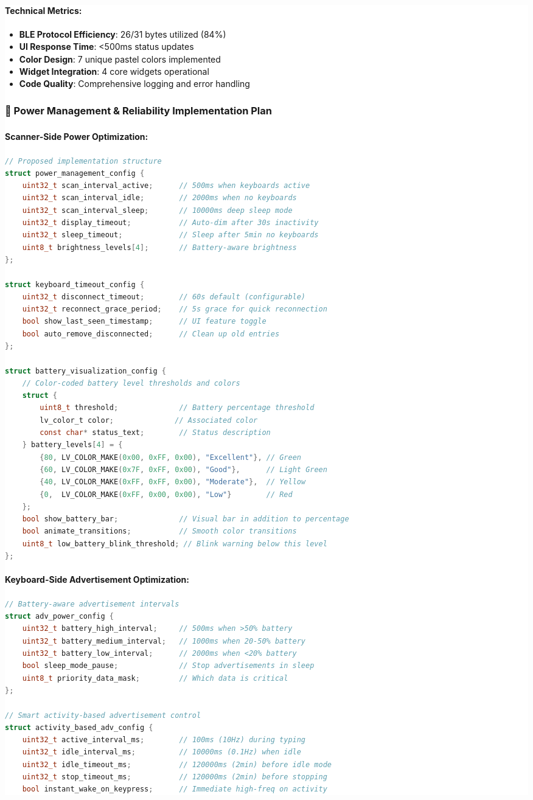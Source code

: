 #### **Technical Metrics**:
- **BLE Protocol Efficiency**: 26/31 bytes utilized (84%)
- **UI Response Time**: <500ms status updates
- **Color Design**: 7 unique pastel colors implemented
- **Widget Integration**: 4 core widgets operational
- **Code Quality**: Comprehensive logging and error handling

### 🔋 Power Management & Reliability Implementation Plan

#### **Scanner-Side Power Optimization**:
```c
// Proposed implementation structure
struct power_management_config {
    uint32_t scan_interval_active;      // 500ms when keyboards active
    uint32_t scan_interval_idle;        // 2000ms when no keyboards
    uint32_t scan_interval_sleep;       // 10000ms deep sleep mode
    uint32_t display_timeout;           // Auto-dim after 30s inactivity
    uint32_t sleep_timeout;             // Sleep after 5min no keyboards
    uint8_t brightness_levels[4];       // Battery-aware brightness
};

struct keyboard_timeout_config {
    uint32_t disconnect_timeout;        // 60s default (configurable)
    uint32_t reconnect_grace_period;    // 5s grace for quick reconnection
    bool show_last_seen_timestamp;      // UI feature toggle
    bool auto_remove_disconnected;      // Clean up old entries
};

struct battery_visualization_config {
    // Color-coded battery level thresholds and colors
    struct {
        uint8_t threshold;              // Battery percentage threshold
        lv_color_t color;              // Associated color
        const char* status_text;        // Status description  
    } battery_levels[4] = {
        {80, LV_COLOR_MAKE(0x00, 0xFF, 0x00), "Excellent"}, // Green
        {60, LV_COLOR_MAKE(0x7F, 0xFF, 0x00), "Good"},      // Light Green  
        {40, LV_COLOR_MAKE(0xFF, 0xFF, 0x00), "Moderate"},  // Yellow
        {0,  LV_COLOR_MAKE(0xFF, 0x00, 0x00), "Low"}        // Red
    };
    bool show_battery_bar;              // Visual bar in addition to percentage
    bool animate_transitions;           // Smooth color transitions
    uint8_t low_battery_blink_threshold; // Blink warning below this level
};
```

#### **Keyboard-Side Advertisement Optimization**:
```c
// Battery-aware advertisement intervals
struct adv_power_config {
    uint32_t battery_high_interval;     // 500ms when >50% battery
    uint32_t battery_medium_interval;   // 1000ms when 20-50% battery  
    uint32_t battery_low_interval;      // 2000ms when <20% battery
    bool sleep_mode_pause;              // Stop advertisements in sleep
    uint8_t priority_data_mask;         // Which data is critical
};

// Smart activity-based advertisement control
struct activity_based_adv_config {
    uint32_t active_interval_ms;        // 100ms (10Hz) during typing
    uint32_t idle_interval_ms;          // 10000ms (0.1Hz) when idle
    uint32_t idle_timeout_ms;           // 120000ms (2min) before idle mode
    uint32_t stop_timeout_ms;           // 120000ms (2min) before stopping
    bool instant_wake_on_keypress;      // Immediate high-freq on activity
```